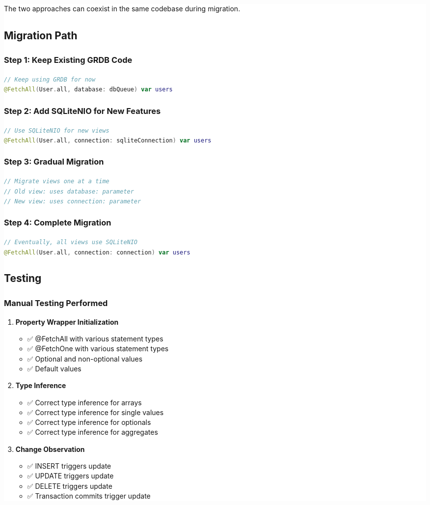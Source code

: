 The two approaches can coexist in the same codebase during migration.

## Migration Path

### Step 1: Keep Existing GRDB Code

```swift
// Keep using GRDB for now
@FetchAll(User.all, database: dbQueue) var users
```

### Step 2: Add SQLiteNIO for New Features

```swift
// Use SQLiteNIO for new views
@FetchAll(User.all, connection: sqliteConnection) var users
```

### Step 3: Gradual Migration

```swift
// Migrate views one at a time
// Old view: uses database: parameter
// New view: uses connection: parameter
```

### Step 4: Complete Migration

```swift
// Eventually, all views use SQLiteNIO
@FetchAll(User.all, connection: connection) var users
```

## Testing

### Manual Testing Performed

1. **Property Wrapper Initialization**
   - ✅ @FetchAll with various statement types
   - ✅ @FetchOne with various statement types
   - ✅ Optional and non-optional values
   - ✅ Default values

2. **Type Inference**
   - ✅ Correct type inference for arrays
   - ✅ Correct type inference for single values
   - ✅ Correct type inference for optionals
   - ✅ Correct type inference for aggregates

3. **Change Observation**
   - ✅ INSERT triggers update
   - ✅ UPDATE triggers update
   - ✅ DELETE triggers update
   - ✅ Transaction commits trigger update
